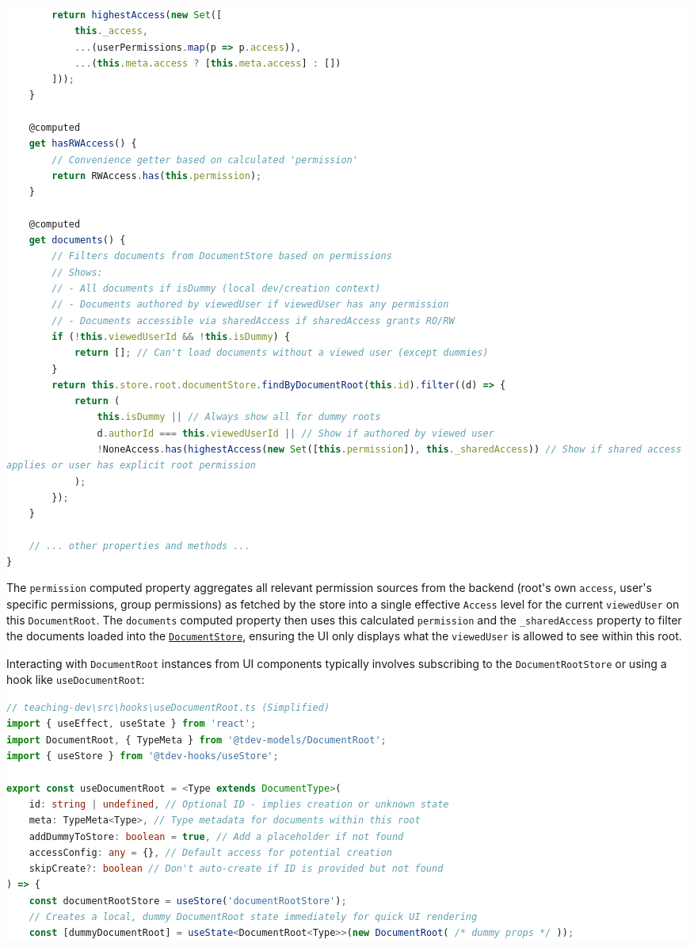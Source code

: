 ```typescript
        return highestAccess(new Set([
            this._access,
            ...(userPermissions.map(p => p.access)),
            ...(this.meta.access ? [this.meta.access] : [])
        ]));
    }

    @computed
    get hasRWAccess() {
        // Convenience getter based on calculated 'permission'
        return RWAccess.has(this.permission);
    }

    @computed
    get documents() {
        // Filters documents from DocumentStore based on permissions
        // Shows:
        // - All documents if isDummy (local dev/creation context)
        // - Documents authored by viewedUser if viewedUser has any permission
        // - Documents accessible via sharedAccess if sharedAccess grants RO/RW
        if (!this.viewedUserId && !this.isDummy) {
            return []; // Can't load documents without a viewed user (except dummies)
        }
        return this.store.root.documentStore.findByDocumentRoot(this.id).filter((d) => {
            return (
                this.isDummy || // Always show all for dummy roots
                d.authorId === this.viewedUserId || // Show if authored by viewed user
                !NoneAccess.has(highestAccess(new Set([this.permission]), this._sharedAccess)) // Show if shared access applies or user has explicit root permission
            );
        });
    }

    // ... other properties and methods ...
}
```

The `permission` computed property aggregates all relevant permission sources from the backend (root's own `access`, user's specific permissions, group permissions) as fetched by the store into a single effective `Access` level for the current `viewedUser` on this `DocumentRoot`. The `documents` computed property then uses this calculated `permission` and the `_sharedAccess` property to filter the documents loaded into the [`DocumentStore`](02_document_.md), ensuring the UI only displays what the `viewedUser` is allowed to see within this root.

Interacting with `DocumentRoot` instances from UI components typically involves subscribing to the `DocumentRootStore` or using a hook like `useDocumentRoot`:

```typescript
// teaching-dev\src\hooks\useDocumentRoot.ts (Simplified)
import { useEffect, useState } from 'react';
import DocumentRoot, { TypeMeta } from '@tdev-models/DocumentRoot';
import { useStore } from '@tdev-hooks/useStore';

export const useDocumentRoot = <Type extends DocumentType>(
    id: string | undefined, // Optional ID - implies creation or unknown state
    meta: TypeMeta<Type>, // Type metadata for documents within this root
    addDummyToStore: boolean = true, // Add a placeholder if not found
    accessConfig: any = {}, // Default access for potential creation
    skipCreate?: boolean // Don't auto-create if ID is provided but not found
) => {
    const documentRootStore = useStore('documentRootStore');
    // Creates a local, dummy DocumentRoot state immediately for quick UI rendering
    const [dummyDocumentRoot] = useState<DocumentRoot<Type>>(new DocumentRoot( /* dummy props */ ));
```